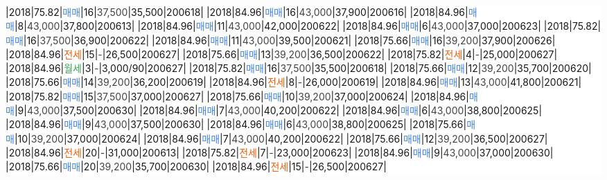 |2018|75.82|<span style="color:#4285f3">매매</span>|16|<span style="color:#444444">37,500</span>|35,500|200618|
|2018|84.96|<span style="color:#4285f3">매매</span>|16|<span style="color:#444444">43,000</span>|37,900|200616|
|2018|84.96|<span style="color:#4285f3">매매</span>|8|<span style="color:#444444">43,000</span>|37,800|200613|
|2018|84.96|<span style="color:#4285f3">매매</span>|11|<span style="color:#444444">43,000</span>|42,000|200622|
|2018|84.96|<span style="color:#4285f3">매매</span>|6|<span style="color:#444444">43,000</span>|37,000|200623|
|2018|75.82|<span style="color:#4285f3">매매</span>|16|<span style="color:#444444">37,500</span>|36,900|200622|
|2018|84.96|<span style="color:#4285f3">매매</span>|11|<span style="color:#444444">43,000</span>|39,500|200621|
|2018|75.66|<span style="color:#4285f3">매매</span>|16|<span style="color:#444444">39,200</span>|37,900|200626|
|2018|84.96|<span style="color:#ff5a00">전세</span>|15|<span style="color:#444444">-</span>|26,500|200627|
|2018|75.66|<span style="color:#4285f3">매매</span>|13|<span style="color:#444444">39,200</span>|36,500|200622|
|2018|75.82|<span style="color:#ff5a00">전세</span>|4|<span style="color:#444444">-</span>|25,000|200627|
|2018|84.96|<span style="color:#34a853">월세</span>|3|<span style="color:#444444">-</span>|3,000/90|200627|
|2018|75.82|<span style="color:#4285f3">매매</span>|16|<span style="color:#444444">37,500</span>|35,500|200618|
|2018|75.66|<span style="color:#4285f3">매매</span>|12|<span style="color:#444444">39,200</span>|35,700|200620|
|2018|75.66|<span style="color:#4285f3">매매</span>|14|<span style="color:#444444">39,200</span>|36,200|200619|
|2018|84.96|<span style="color:#ff5a00">전세</span>|8|<span style="color:#444444">-</span>|26,000|200619|
|2018|84.96|<span style="color:#4285f3">매매</span>|13|<span style="color:#444444">43,000</span>|41,800|200621|
|2018|75.82|<span style="color:#4285f3">매매</span>|15|<span style="color:#444444">37,500</span>|37,000|200627|
|2018|75.66|<span style="color:#4285f3">매매</span>|10|<span style="color:#444444">39,200</span>|37,000|200624|
|2018|84.96|<span style="color:#4285f3">매매</span>|9|<span style="color:#444444">43,000</span>|37,500|200630|
|2018|84.96|<span style="color:#4285f3">매매</span>|7|<span style="color:#444444">43,000</span>|40,200|200622|
|2018|84.96|<span style="color:#4285f3">매매</span>|6|<span style="color:#444444">43,000</span>|38,800|200625|
|2018|84.96|<span style="color:#4285f3">매매</span>|9|<span style="color:#444444">43,000</span>|37,500|200630|
|2018|84.96|<span style="color:#4285f3">매매</span>|6|<span style="color:#444444">43,000</span>|38,800|200625|
|2018|75.66|<span style="color:#4285f3">매매</span>|10|<span style="color:#444444">39,200</span>|37,000|200624|
|2018|84.96|<span style="color:#4285f3">매매</span>|7|<span style="color:#444444">43,000</span>|40,200|200622|
|2018|75.66|<span style="color:#4285f3">매매</span>|12|<span style="color:#444444">39,200</span>|36,500|200627|
|2018|84.96|<span style="color:#ff5a00">전세</span>|20|<span style="color:#444444">-</span>|31,000|200613|
|2018|75.82|<span style="color:#ff5a00">전세</span>|7|<span style="color:#444444">-</span>|23,000|200623|
|2018|84.96|<span style="color:#4285f3">매매</span>|9|<span style="color:#444444">43,000</span>|37,000|200630|
|2018|75.66|<span style="color:#4285f3">매매</span>|20|<span style="color:#444444">39,200</span>|35,700|200630|
|2018|84.96|<span style="color:#ff5a00">전세</span>|15|<span style="color:#444444">-</span>|26,500|200627|

